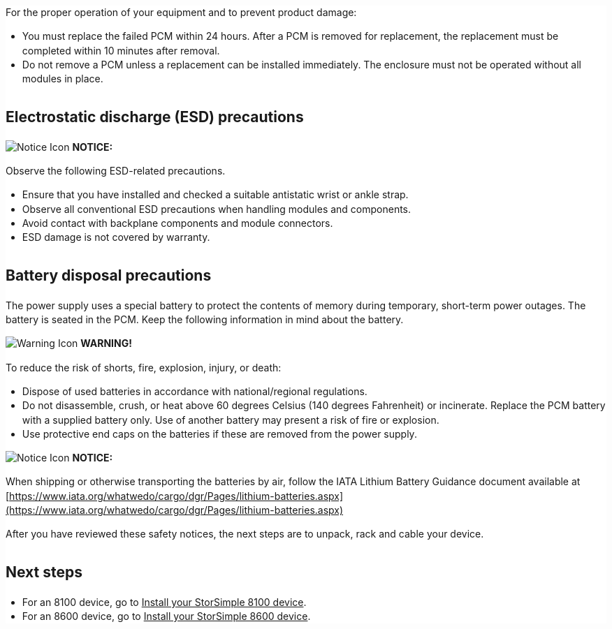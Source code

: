 For the proper operation of your equipment and to prevent product damage:

* You must replace the failed PCM within 24 hours. After a PCM is removed for replacement, the replacement must be completed within 10 minutes after removal.
* Do not remove a PCM unless a replacement can be installed immediately. The enclosure must not be operated without all modules in place.

## Electrostatic discharge (ESD) precautions

![Notice Icon](./media/storsimple-safety/IC740881.png) **NOTICE:**

Observe the following ESD-related precautions.

* Ensure that you have installed and checked a suitable antistatic wrist or ankle strap.
* Observe all conventional ESD precautions when handling modules and components.
* Avoid contact with backplane components and module connectors.
* ESD damage is not covered by warranty.

## Battery disposal precautions

The power supply uses a special battery to protect the contents of memory during temporary, short-term power outages. The battery is seated in the PCM. Keep the following information in mind about the battery.

![Warning Icon](./media/storsimple-safety/IC740879.png) **WARNING!**

To reduce the risk of shorts, fire, explosion, injury, or death:

* Dispose of used batteries in accordance with national/regional regulations.
* Do not disassemble, crush, or heat above 60 degrees Celsius (140 degrees Fahrenheit) or incinerate. Replace the PCM battery with a supplied battery only. Use of another battery may present a risk of fire or explosion.
* Use protective end caps on the batteries if these are removed from the power supply.

![Notice Icon](./media/storsimple-safety/IC740881.png) **NOTICE:**

When shipping or otherwise transporting the batteries by air, follow the IATA Lithium Battery Guidance document available at [https://www.iata.org/whatwedo/cargo/dgr/Pages/lithium-batteries.aspx](https://www.iata.org/whatwedo/cargo/dgr/Pages/lithium-batteries.aspx)

After you have reviewed these safety notices, the next steps are to unpack, rack and cable your device.

## Next steps

* For an 8100 device, go to [Install your StorSimple 8100 device](storsimple-8100-hardware-installation.md).
* For an 8600 device, go to [Install your StorSimple 8600 device](storsimple-8600-hardware-installation.md).
